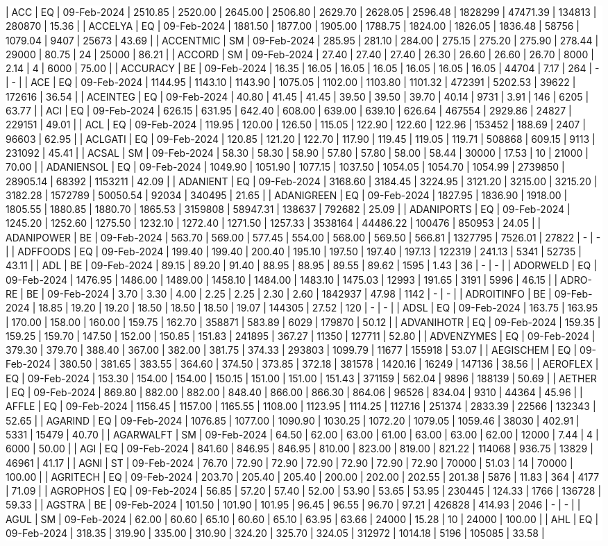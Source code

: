 | ACC | EQ | 09-Feb-2024 | 2510.85 | 2520.00 | 2645.00 | 2506.80 | 2629.70 | 2628.05 | 2596.48 | 1828299 | 47471.39 | 134813 | 280870 | 15.36 |
| ACCELYA | EQ | 09-Feb-2024 | 1881.50 | 1877.00 | 1905.00 | 1788.75 | 1824.00 | 1826.05 | 1836.48 | 58756 | 1079.04 | 9407 | 25673 | 43.69 |
| ACCENTMIC | SM | 09-Feb-2024 | 285.95 | 281.10 | 284.00 | 275.15 | 275.20 | 275.90 | 278.44 | 29000 | 80.75 | 24 | 25000 | 86.21 |
| ACCORD | SM | 09-Feb-2024 | 27.40 | 27.40 | 27.40 | 26.30 | 26.60 | 26.60 | 26.70 | 8000 | 2.14 | 4 | 6000 | 75.00 |
| ACCURACY | BE | 09-Feb-2024 | 16.35 | 16.05 | 16.05 | 16.05 | 16.05 | 16.05 | 16.05 | 44704 | 7.17 | 264 | - | - |
| ACE | EQ | 09-Feb-2024 | 1144.95 | 1143.10 | 1143.90 | 1075.05 | 1102.00 | 1103.80 | 1101.32 | 472391 | 5202.53 | 39622 | 172616 | 36.54 |
| ACEINTEG | EQ | 09-Feb-2024 | 40.80 | 41.45 | 41.45 | 39.50 | 39.50 | 39.70 | 40.14 | 9731 | 3.91 | 146 | 6205 | 63.77 |
| ACI | EQ | 09-Feb-2024 | 626.15 | 631.95 | 642.40 | 608.00 | 639.00 | 639.10 | 626.64 | 467554 | 2929.86 | 24827 | 229151 | 49.01 |
| ACL | EQ | 09-Feb-2024 | 119.95 | 120.00 | 126.50 | 115.05 | 122.90 | 122.60 | 122.96 | 153452 | 188.69 | 2407 | 96603 | 62.95 |
| ACLGATI | EQ | 09-Feb-2024 | 120.85 | 121.20 | 122.70 | 117.90 | 119.45 | 119.05 | 119.71 | 508868 | 609.15 | 9113 | 231092 | 45.41 |
| ACSAL | SM | 09-Feb-2024 | 58.30 | 58.30 | 58.90 | 57.80 | 57.80 | 58.00 | 58.44 | 30000 | 17.53 | 10 | 21000 | 70.00 |
| ADANIENSOL | EQ | 09-Feb-2024 | 1049.90 | 1051.90 | 1077.15 | 1037.50 | 1054.05 | 1054.70 | 1054.99 | 2739850 | 28905.14 | 68392 | 1153211 | 42.09 |
| ADANIENT | EQ | 09-Feb-2024 | 3168.60 | 3184.45 | 3224.95 | 3121.20 | 3215.00 | 3215.20 | 3182.28 | 1572789 | 50050.54 | 92034 | 340495 | 21.65 |
| ADANIGREEN | EQ | 09-Feb-2024 | 1827.95 | 1836.90 | 1918.00 | 1805.55 | 1880.85 | 1880.70 | 1865.53 | 3159808 | 58947.31 | 138637 | 792682 | 25.09 |
| ADANIPORTS | EQ | 09-Feb-2024 | 1245.20 | 1252.60 | 1275.50 | 1232.10 | 1272.40 | 1271.50 | 1257.33 | 3538164 | 44486.22 | 100476 | 850953 | 24.05 |
| ADANIPOWER | BE | 09-Feb-2024 | 563.70 | 569.00 | 577.45 | 554.00 | 568.00 | 569.50 | 566.81 | 1327795 | 7526.01 | 27822 | - | - |
| ADFFOODS | EQ | 09-Feb-2024 | 199.40 | 199.40 | 200.40 | 195.10 | 197.50 | 197.40 | 197.13 | 122319 | 241.13 | 5341 | 52735 | 43.11 |
| ADL | BE | 09-Feb-2024 | 89.15 | 89.20 | 91.40 | 88.95 | 88.95 | 89.55 | 89.62 | 1595 | 1.43 | 36 | - | - |
| ADORWELD | EQ | 09-Feb-2024 | 1476.95 | 1486.00 | 1489.00 | 1458.10 | 1484.00 | 1483.10 | 1475.03 | 12993 | 191.65 | 3191 | 5996 | 46.15 |
| ADRO-RE | BE | 09-Feb-2024 | 3.70 | 3.30 | 4.00 | 2.25 | 2.25 | 2.30 | 2.60 | 1842937 | 47.98 | 1142 | - | - |
| ADROITINFO | BE | 09-Feb-2024 | 18.85 | 19.20 | 19.20 | 18.50 | 18.50 | 18.50 | 19.07 | 144305 | 27.52 | 120 | - | - |
| ADSL | EQ | 09-Feb-2024 | 163.75 | 163.95 | 170.00 | 158.00 | 160.00 | 159.75 | 162.70 | 358871 | 583.89 | 6029 | 179870 | 50.12 |
| ADVANIHOTR | EQ | 09-Feb-2024 | 159.35 | 159.25 | 159.70 | 147.50 | 152.00 | 150.85 | 151.83 | 241895 | 367.27 | 11350 | 127711 | 52.80 |
| ADVENZYMES | EQ | 09-Feb-2024 | 379.30 | 379.70 | 388.40 | 367.00 | 382.00 | 381.75 | 374.33 | 293803 | 1099.79 | 11677 | 155918 | 53.07 |
| AEGISCHEM | EQ | 09-Feb-2024 | 380.50 | 381.65 | 383.55 | 364.60 | 374.50 | 373.85 | 372.18 | 381578 | 1420.16 | 16249 | 147136 | 38.56 |
| AEROFLEX | EQ | 09-Feb-2024 | 153.30 | 154.00 | 154.00 | 150.15 | 151.00 | 151.00 | 151.43 | 371159 | 562.04 | 9896 | 188139 | 50.69 |
| AETHER | EQ | 09-Feb-2024 | 869.80 | 882.00 | 882.00 | 848.40 | 866.00 | 866.30 | 864.06 | 96526 | 834.04 | 9310 | 44364 | 45.96 |
| AFFLE | EQ | 09-Feb-2024 | 1156.45 | 1157.00 | 1165.55 | 1108.00 | 1123.95 | 1114.25 | 1127.16 | 251374 | 2833.39 | 22566 | 132343 | 52.65 |
| AGARIND | EQ | 09-Feb-2024 | 1076.85 | 1077.00 | 1090.90 | 1030.25 | 1072.20 | 1079.05 | 1059.46 | 38030 | 402.91 | 5331 | 15479 | 40.70 |
| AGARWALFT | SM | 09-Feb-2024 | 64.50 | 62.00 | 63.00 | 61.00 | 63.00 | 63.00 | 62.00 | 12000 | 7.44 | 4 | 6000 | 50.00 |
| AGI | EQ | 09-Feb-2024 | 841.60 | 846.95 | 846.95 | 810.00 | 823.00 | 819.00 | 821.22 | 114068 | 936.75 | 13829 | 46961 | 41.17 |
| AGNI | ST | 09-Feb-2024 | 76.70 | 72.90 | 72.90 | 72.90 | 72.90 | 72.90 | 72.90 | 70000 | 51.03 | 14 | 70000 | 100.00 |
| AGRITECH | EQ | 09-Feb-2024 | 203.70 | 205.40 | 205.40 | 200.00 | 202.00 | 202.55 | 201.38 | 5876 | 11.83 | 364 | 4177 | 71.09 |
| AGROPHOS | EQ | 09-Feb-2024 | 56.85 | 57.20 | 57.40 | 52.00 | 53.90 | 53.65 | 53.95 | 230445 | 124.33 | 1766 | 136728 | 59.33 |
| AGSTRA | BE | 09-Feb-2024 | 101.50 | 101.90 | 101.95 | 96.45 | 96.55 | 96.70 | 97.21 | 426828 | 414.93 | 2046 | - | - |
| AGUL | SM | 09-Feb-2024 | 62.00 | 60.60 | 65.10 | 60.60 | 65.10 | 63.95 | 63.66 | 24000 | 15.28 | 10 | 24000 | 100.00 |
| AHL | EQ | 09-Feb-2024 | 318.35 | 319.90 | 335.00 | 310.90 | 324.20 | 325.70 | 324.05 | 312972 | 1014.18 | 5196 | 105085 | 33.58 |